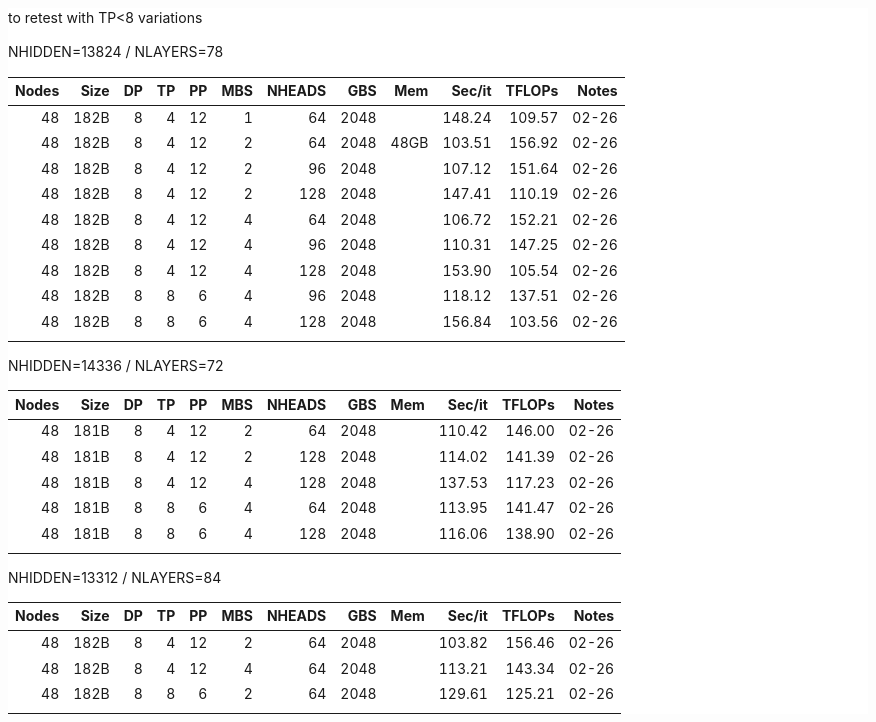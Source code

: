 to retest with TP<8 variations

NHIDDEN=13824 / NLAYERS=78

| Nodes | Size | DP | TP | PP | MBS | NHEADS |  GBS | Mem  | Sec/it | TFLOPs | Notes |
| ----: | ---: | -: | -: | -: | --: | -----: |  --: | ---: | -----: | -----: | ----: |
|    48 | 182B |  8 |  4 | 12 |   1 |     64 | 2048 |      | 148.24 | 109.57 | 02-26 |
|    48 | 182B |  8 |  4 | 12 |   2 |     64 | 2048 | 48GB | 103.51 | 156.92 | 02-26 |
|    48 | 182B |  8 |  4 | 12 |   2 |     96 | 2048 |      | 107.12 | 151.64 | 02-26 |
|    48 | 182B |  8 |  4 | 12 |   2 |    128 | 2048 |      | 147.41 | 110.19 | 02-26 |
|    48 | 182B |  8 |  4 | 12 |   4 |     64 | 2048 |      | 106.72 | 152.21 | 02-26 |
|    48 | 182B |  8 |  4 | 12 |   4 |     96 | 2048 |      | 110.31 | 147.25 | 02-26 |
|    48 | 182B |  8 |  4 | 12 |   4 |    128 | 2048 |      | 153.90 | 105.54 | 02-26 |
|    48 | 182B |  8 |  8 |  6 |   4 |     96 | 2048 |      | 118.12 | 137.51 | 02-26 |
|    48 | 182B |  8 |  8 |  6 |   4 |    128 | 2048 |      | 156.84 | 103.56 | 02-26 |
|       |      |    |    |    |     |        |      |      |        |        |       |

NHIDDEN=14336 / NLAYERS=72

| Nodes | Size | DP | TP | PP | MBS | NHEADS |  GBS | Mem  | Sec/it | TFLOPs | Notes |
| ----: | ---: | -: | -: | -: | --: | -----: | ---: | ---: | -----: | -----: | ----: |
|    48 | 181B |  8 |  4 | 12 |   2 |     64 | 2048 |      | 110.42 | 146.00 | 02-26 |
|    48 | 181B |  8 |  4 | 12 |   2 |    128 | 2048 |      | 114.02 | 141.39 | 02-26 |
|    48 | 181B |  8 |  4 | 12 |   4 |    128 | 2048 |      | 137.53 | 117.23 | 02-26 |
|    48 | 181B |  8 |  8 |  6 |   4 |     64 | 2048 |      | 113.95 | 141.47 | 02-26 |
|    48 | 181B |  8 |  8 |  6 |   4 |    128 | 2048 |      | 116.06 | 138.90 | 02-26 |
|       |      |    |    |    |     |        |      |      |        |        |       |

NHIDDEN=13312 / NLAYERS=84

| Nodes | Size | DP | TP | PP | MBS | NHEADS |  GBS | Mem  | Sec/it | TFLOPs | Notes |
| ----: | ---: | -: | -: | -: | --: | -----: | ---: | ---: | -----: | -----: | ----: |
|    48 | 182B |  8 |  4 | 12 |   2 |     64 | 2048 |      | 103.82 | 156.46 | 02-26 |
|    48 | 182B |  8 |  4 | 12 |   4 |     64 | 2048 |      | 113.21 | 143.34 | 02-26 |
|    48 | 182B |  8 |  8 |  6 |   2 |     64 | 2048 |      | 129.61 | 125.21 | 02-26 |
|       |      |    |    |    |     |        |      |      |        |        |       |
